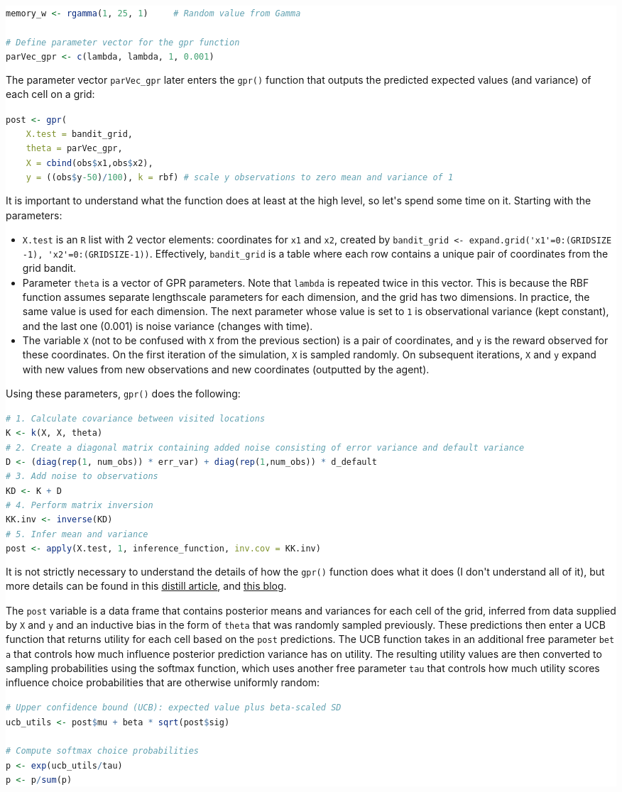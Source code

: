 ```R
memory_w <- rgamma(1, 25, 1)     # Random value from Gamma

# Define parameter vector for the gpr function
parVec_gpr <- c(lambda, lambda, 1, 0.001)
```
The parameter vector `parVec_gpr` later enters the `gpr()` function that outputs the predicted expected values (and variance) of each cell on a grid:
```R
post <- gpr(
	X.test = bandit_grid,
	theta = parVec_gpr,
	X = cbind(obs$x1,obs$x2),
	y = ((obs$y-50)/100), k = rbf) # scale y observations to zero mean and variance of 1
```
It is important to understand what the function does at least at the high level, so let's spend some time on it. Starting with the parameters: 
- `X.test` is an `R` list with 2 vector elements: coordinates for `x1` and `x2`, created by `bandit_grid <- expand.grid('x1'=0:(GRIDSIZE-1), 'x2'=0:(GRIDSIZE-1))`. Effectively, `bandit_grid` is a table where each row contains a unique pair of coordinates from the grid bandit.
- Parameter `theta` is a vector of GPR parameters. Note that `lambda` is repeated twice in this vector. This is because the RBF function assumes separate lengthscale parameters for each dimension, and the grid has two dimensions. In practice, the same value is used for each dimension. The next parameter whose value is set to `1` is observational variance (kept constant), and the last one (0.001) is noise variance (changes with time).
- The variable `X` (not to be confused with `X` from the previous section) is a pair of coordinates, and `y` is the reward observed for these coordinates. On the first iteration of the simulation, `X` is sampled randomly. On subsequent iterations, `X` and `y` expand with new values from new observations and new coordinates (outputted by the agent). 

Using these parameters, `gpr()` does the following:
```R
# 1. Calculate covariance between visited locations
K <- k(X, X, theta)
# 2. Create a diagonal matrix containing added noise consisting of error variance and default variance
D <- (diag(rep(1, num_obs)) * err_var) + diag(rep(1,num_obs)) * d_default
# 3. Add noise to observations
KD <- K + D
# 4. Perform matrix inversion
KK.inv <- inverse(KD)
# 5. Infer mean and variance
post <- apply(X.test, 1, inference_function, inv.cov = KK.inv)
```

It is not strictly necessary to understand the details of how the `gpr()` function does what it does (I don't understand all of it), but more details can be found in this [distill article](https://distill.pub/2019/visual-exploration-gaussian-processes/#FurtherReading), and [this blog](https://peterroelants.github.io/posts/gaussian-process-tutorial/).

The `post` variable is a data frame that contains posterior means and variances for each cell of the grid, inferred from data supplied by `X` and `y` and an inductive bias in the form of `theta` that was randomly sampled previously. These predictions then enter a UCB function that returns utility for each cell based on the `post` predictions. The UCB function takes in an additional free parameter `beta` that controls how much influence posterior prediction variance has on utility. The resulting utility values are then converted to sampling probabilities using the softmax function, which uses another free parameter `tau` that controls how much utility scores influence choice probabilities that are otherwise uniformly random:
```R
# Upper confidence bound (UCB): expected value plus beta-scaled SD
ucb_utils <- post$mu + beta * sqrt(post$sig) 

# Compute softmax choice probabilities
p <- exp(ucb_utils/tau)
p <- p/sum(p)
```